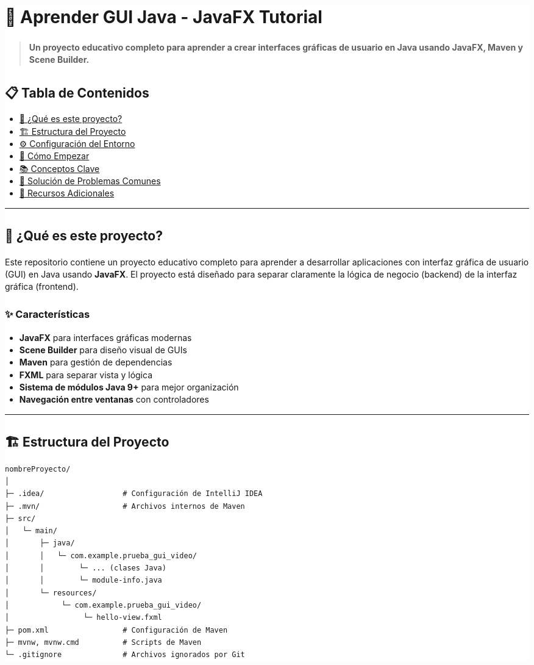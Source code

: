 # 🎨 Aprender GUI Java - JavaFX Tutorial

> **Un proyecto educativo completo para aprender a crear interfaces gráficas de usuario en Java usando JavaFX, Maven y Scene Builder.**

## 📋 Tabla de Contenidos

- [🎯 ¿Qué es este proyecto?](#-qué-es-este-proyecto)
- [🏗️ Estructura del Proyecto](#️-estructura-del-proyecto)
- [⚙️ Configuración del Entorno](#️-configuración-del-entorno)
- [🚀 Cómo Empezar](#-cómo-empezar)
- [📚 Conceptos Clave](#-conceptos-clave)
- [🔧 Solución de Problemas Comunes](#-solución-de-problemas-comunes)
- [📖 Recursos Adicionales](#-recursos-adicionales)

---

## 🎯 ¿Qué es este proyecto?

Este repositorio contiene un proyecto educativo completo para aprender a desarrollar aplicaciones con interfaz gráfica de usuario (GUI) en Java usando **JavaFX**. El proyecto está diseñado para separar claramente la lógica de negocio (backend) de la interfaz gráfica (frontend).

### ✨ Características

- **JavaFX** para interfaces gráficas modernas
- **Scene Builder** para diseño visual de GUIs
- **Maven** para gestión de dependencias
- **FXML** para separar vista y lógica
- **Sistema de módulos Java 9+** para mejor organización
- **Navegación entre ventanas** con controladores

---

## 🏗️ Estructura del Proyecto

```
nombreProyecto/
│
├─ .idea/                  # Configuración de IntelliJ IDEA
├─ .mvn/                   # Archivos internos de Maven
├─ src/
│   └─ main/
│       ├─ java/
│       │   └─ com.example.prueba_gui_video/
│       │        └─ ... (clases Java)
│       │        └─ module-info.java
│       └─ resources/
│            └─ com.example.prueba_gui_video/
│                 └─ hello-view.fxml
├─ pom.xml                 # Configuración de Maven
├─ mvnw, mvnw.cmd          # Scripts de Maven
└─ .gitignore              # Archivos ignorados por Git
```

